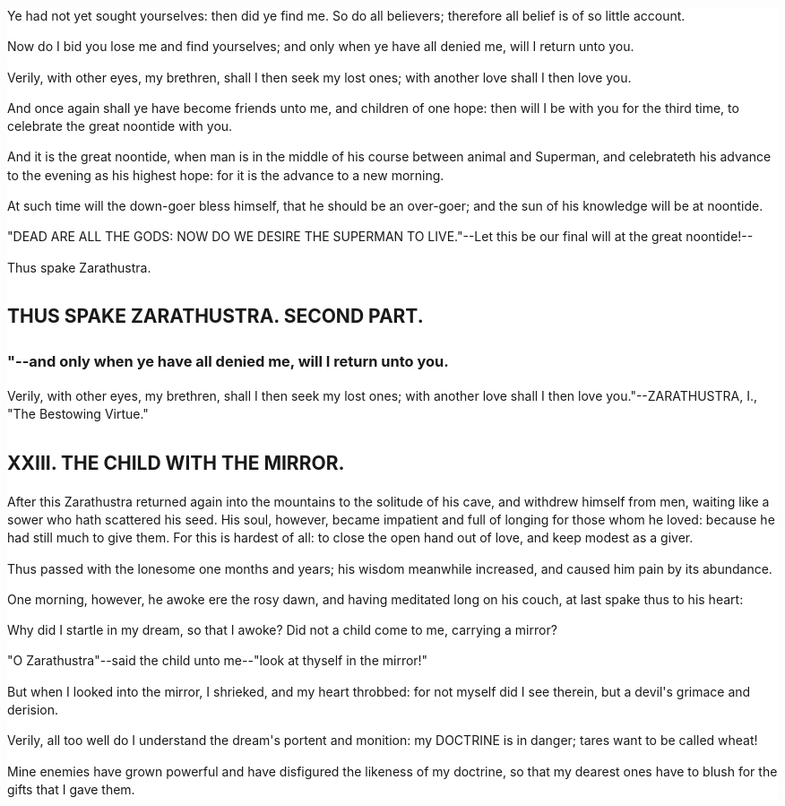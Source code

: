 Ye had not yet sought yourselves: then did ye find me. So do all believers; therefore all belief is of so little account.

Now do I bid you lose me and find yourselves; and only when ye have all denied me, will I return unto you.

Verily, with other eyes, my brethren, shall I then seek my lost ones; with another love shall I then love you.

And once again shall ye have become friends unto me, and children of one hope: then will I be with you for the third time, to celebrate the great noontide with you.

And it is the great noontide, when man is in the middle of his course between animal and Superman, and celebrateth his advance to the evening as his highest hope: for it is the advance to a new morning.

At such time will the down-goer bless himself, that he should be an over-goer; and the sun of his knowledge will be at noontide.

"DEAD ARE ALL THE GODS: NOW DO WE DESIRE THE SUPERMAN TO LIVE."--Let this be our final will at the great noontide!--

Thus spake Zarathustra.


##  THUS SPAKE ZARATHUSTRA. SECOND PART.

###  "--and only when ye have all denied me, will I return unto you.

Verily, with other eyes, my brethren, shall I then seek my lost ones; with another love shall I then love you."--ZARATHUSTRA, I., "The Bestowing Virtue."


##  XXIII. THE CHILD WITH THE MIRROR.

After this Zarathustra returned again into the mountains to the solitude of his cave, and withdrew himself from men, waiting like a sower who hath scattered his seed. His soul, however, became impatient and full of longing for those whom he loved: because he had still much to give them. For this is hardest of all: to close the open hand out of love, and keep modest as a giver.

Thus passed with the lonesome one months and years; his wisdom meanwhile increased, and caused him pain by its abundance.

One morning, however, he awoke ere the rosy dawn, and having meditated long on his couch, at last spake thus to his heart:

Why did I startle in my dream, so that I awoke? Did not a child come to me, carrying a mirror?

"O Zarathustra"--said the child unto me--"look at thyself in the mirror!"

But when I looked into the mirror, I shrieked, and my heart throbbed: for not myself did I see therein, but a devil's grimace and derision.

Verily, all too well do I understand the dream's portent and monition: my DOCTRINE is in danger; tares want to be called wheat!

Mine enemies have grown powerful and have disfigured the likeness of my doctrine, so that my dearest ones have to blush for the gifts that I gave them.
